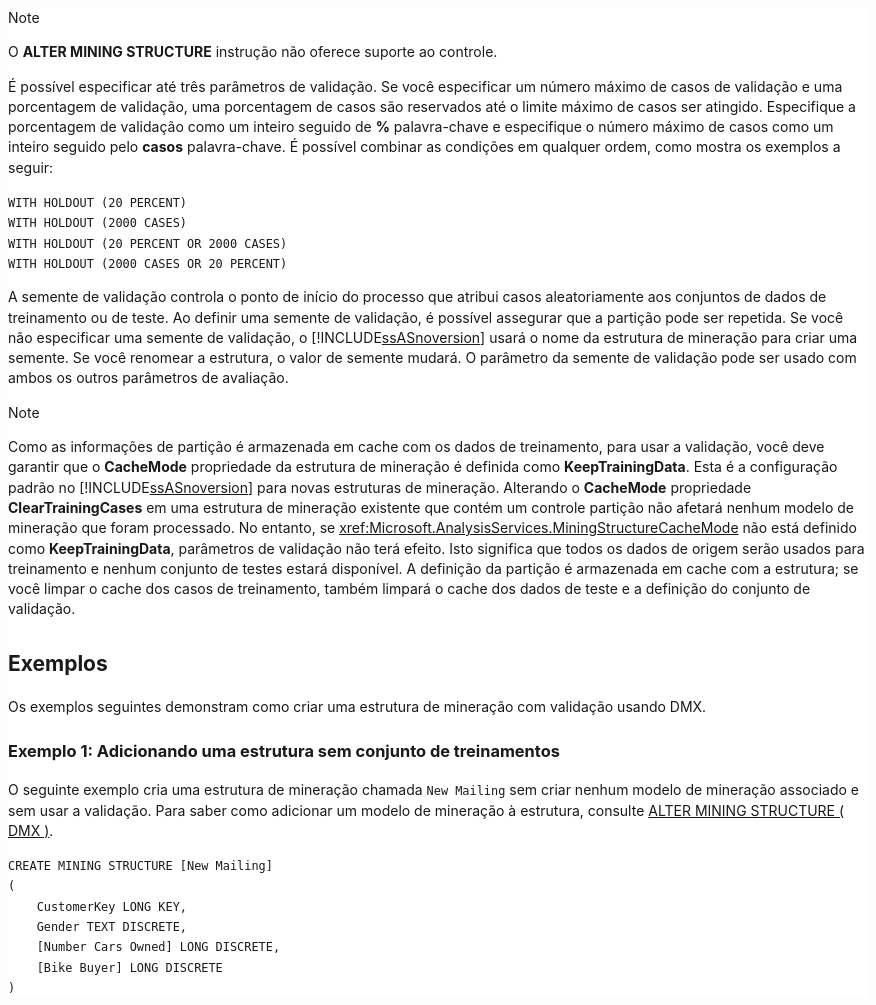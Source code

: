 > [!NOTE]  
>  O **ALTER MINING STRUCTURE** instrução não oferece suporte ao controle.  
  
 É possível especificar até três parâmetros de validação. Se você especificar um número máximo de casos de validação e uma porcentagem de validação, uma porcentagem de casos são reservados até o limite máximo de casos ser atingido. Especifique a porcentagem de validação como um inteiro seguido de **%** palavra-chave e especifique o número máximo de casos como um inteiro seguido pelo **casos** palavra-chave. É possível combinar as condições em qualquer ordem, como mostra os exemplos a seguir:  
  
```  
WITH HOLDOUT (20 PERCENT)   
WITH HOLDOUT (2000 CASES)   
WITH HOLDOUT (20 PERCENT OR 2000 CASES)   
WITH HOLDOUT (2000 CASES OR 20 PERCENT)  
```  
  
 A semente de validação controla o ponto de início do processo que atribui casos aleatoriamente aos conjuntos de dados de treinamento ou de teste. Ao definir uma semente de validação, é possível assegurar que a partição pode ser repetida. Se você não especificar uma semente de validação, o [!INCLUDE[ssASnoversion](../includes/ssasnoversion-md.md)] usará o nome da estrutura de mineração para criar uma semente. Se você renomear a estrutura, o valor de semente mudará. O parâmetro da semente de validação pode ser usado com ambos os outros parâmetros de avaliação.  
  
> [!NOTE]  
>  Como as informações de partição é armazenada em cache com os dados de treinamento, para usar a validação, você deve garantir que o **CacheMode** propriedade da estrutura de mineração é definida como **KeepTrainingData**. Esta é a configuração padrão no [!INCLUDE[ssASnoversion](../includes/ssasnoversion-md.md)] para novas estruturas de mineração. Alterando o **CacheMode** propriedade **ClearTrainingCases** em uma estrutura de mineração existente que contém um controle partição não afetará nenhum modelo de mineração que foram processado. No entanto, se <xref:Microsoft.AnalysisServices.MiningStructureCacheMode> não está definido como **KeepTrainingData**, parâmetros de validação não terá efeito. Isto significa que todos os dados de origem serão usados para treinamento e nenhum conjunto de testes estará disponível. A definição da partição é armazenada em cache com a estrutura; se você limpar o cache dos casos de treinamento, também limpará o cache dos dados de teste e a definição do conjunto de validação.  
  
## <a name="examples"></a>Exemplos  
 Os exemplos seguintes demonstram como criar uma estrutura de mineração com validação usando DMX.  
  
### <a name="example-1-adding-a-structure-with-no-training-set"></a>Exemplo 1: Adicionando uma estrutura sem conjunto de treinamentos  
 O seguinte exemplo cria uma estrutura de mineração chamada `New Mailing` sem criar nenhum modelo de mineração associado e sem usar a validação. Para saber como adicionar um modelo de mineração à estrutura, consulte [ALTER MINING STRUCTURE &#40; DMX &#41;](../dmx/alter-mining-structure-dmx.md).  
  
```  
CREATE MINING STRUCTURE [New Mailing]  
(  
    CustomerKey LONG KEY,   
    Gender TEXT DISCRETE,  
    [Number Cars Owned] LONG DISCRETE,  
    [Bike Buyer] LONG DISCRETE   
)  
```  
  